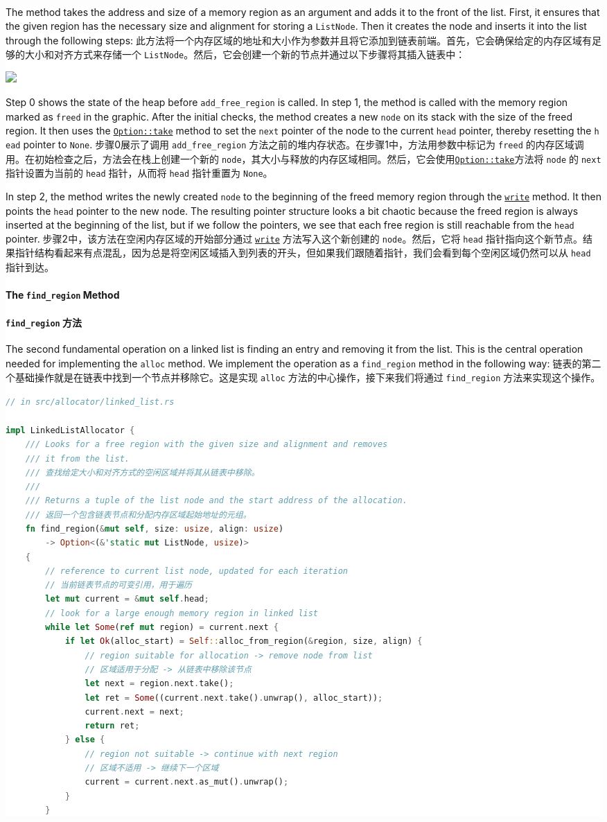 The method takes the address and size of a memory region as an argument and adds it to the front of the list. First, it ensures that the given region has the necessary size and alignment for storing a `ListNode`. Then it creates the node and inserts it into the list through the following steps:
此方法将一个内存区域的地址和大小作为参数并且将它添加到链表前端。首先，它会确保给定的内存区域有足够的大小和对齐方式来存储一个 `ListNode`。然后，它会创建一个新的节点并通过以下步骤将其插入链表中：

![](linked-list-allocator-push.svg)

Step 0 shows the state of the heap before `add_free_region` is called. In step 1, the method is called with the memory region marked as `freed` in the graphic. After the initial checks, the method creates a new `node` on its stack with the size of the freed region. It then uses the [`Option::take`] method to set the `next` pointer of the node to the current `head` pointer, thereby resetting the `head` pointer to `None`.
步骤0展示了调用 `add_free_region` 方法之前的堆内存状态。在步骤1中，方法用参数中标记为 `freed` 的内存区域调用。在初始检查之后，方法会在栈上创建一个新的 `node`，其大小与释放的内存区域相同。然后，它会使用[`Option::take`]方法将 `node` 的 `next` 指针设置为当前的 `head` 指针，从而将 `head` 指针重置为 `None`。

[`Option::take`]: https://doc.rust-lang.org/core/option/enum.Option.html#method.take

In step 2, the method writes the newly created `node` to the beginning of the freed memory region through the [`write`] method. It then points the `head` pointer to the new node. The resulting pointer structure looks a bit chaotic because the freed region is always inserted at the beginning of the list, but if we follow the pointers, we see that each free region is still reachable from the `head` pointer.
步骤2中，该方法在空闲内存区域的开始部分通过 [`write`] 方法写入这个新创建的 `node`。然后，它将 `head` 指针指向这个新节点。结果指针结构看起来有点混乱，因为总是将空闲区域插入到列表的开头，但如果我们跟随着指针，我们会看到每个空闲区域仍然可以从 `head` 指针到达。


[`write`]: https://doc.rust-lang.org/std/primitive.pointer.html#method.write

#### The `find_region` Method
#### `find_region` 方法


The second fundamental operation on a linked list is finding an entry and removing it from the list. This is the central operation needed for implementing the `alloc` method. We implement the operation as a `find_region` method in the following way:
链表的第二个基础操作就是在链表中找到一个节点并移除它。这是实现 `alloc` 方法的中心操作，接下来我们将通过 `find_region` 方法来实现这个操作。

```rust
// in src/allocator/linked_list.rs

impl LinkedListAllocator {
    /// Looks for a free region with the given size and alignment and removes
    /// it from the list.
    /// 查找给定大小和对齐方式的空闲区域并将其从链表中移除。
    ///
    /// Returns a tuple of the list node and the start address of the allocation.
    /// 返回一个包含链表节点和分配内存区域起始地址的元组。
    fn find_region(&mut self, size: usize, align: usize)
        -> Option<(&'static mut ListNode, usize)>
    {
        // reference to current list node, updated for each iteration
        // 当前链表节点的可变引用，用于遍历
        let mut current = &mut self.head;
        // look for a large enough memory region in linked list
        while let Some(ref mut region) = current.next {
            if let Ok(alloc_start) = Self::alloc_from_region(&region, size, align) {
                // region suitable for allocation -> remove node from list
                // 区域适用于分配 -> 从链表中移除该节点
                let next = region.next.take();
                let ret = Some((current.next.take().unwrap(), alloc_start));
                current.next = next;
                return ret;
            } else {
                // region not suitable -> continue with next region
                // 区域不适用 -> 继续下一个区域
                current = current.next.as_mut().unwrap();
            }
        }
```

[GitHub]: https://github.com/phil-opp/blog_os
[at the bottom]: #comments
[post branch]: https://github.com/phil-opp/blog_os/tree/post-11
[previous post]: @/edition-2/posts/10-heap-allocation/index.md
[map-heap]: @/edition-2/posts/10-heap-allocation/index.md#creating-a-kernel-heap
[use-alloc-crate]: @/edition-2/posts/10-heap-allocation/index.md#using-an-allocator-crate
[cache locality]: https://www.geeksforgeeks.org/locality-of-reference-and-cache-operation-in-cache-memory/
[_fragmentation_]: https://en.wikipedia.org/wiki/Fragmentation_(computing)
[false sharing]: https://mechanical-sympathy.blogspot.de/2011/07/false-sharing.html
[jemalloc]: http://jemalloc.net/
[global-alloc]: @/edition-2/posts/10-heap-allocation/index.md#the-allocator-interface
[`GlobalAlloc`]: https://doc.rust-lang.org/alloc/alloc/trait.GlobalAlloc.html
[`alloc`]: https://doc.rust-lang.org/alloc/alloc/trait.GlobalAlloc.html#tymethod.alloc
[`dealloc`]: https://doc.rust-lang.org/alloc/alloc/trait.GlobalAlloc.html#tymethod.dealloc
[global-allocator]:  @/edition-2/posts/10-heap-allocation/index.md#the-global-allocator-attribute
[interior mutability]: https://doc.rust-lang.org/book/ch15-05-interior-mutability.html
[vga-mutex]: @/edition-2/posts/03-vga-text-buffer/index.md#spinlocks
[`spin::Mutex`]: https://docs.rs/spin/0.5.0/spin/struct.Mutex.html
[mutual exclusion]: https://en.wikipedia.org/wiki/Mutual_exclusion
[`Mutex::lock`]: https://docs.rs/spin/0.5.0/spin/struct.Mutex.html#method.lock
[`checked_add`]: https://doc.rust-lang.org/std/primitive.usize.html#method.checked_add
[`Layout`]: https://doc.rust-lang.org/alloc/alloc/struct.Layout.html
[remainder]: https://en.wikipedia.org/wiki/Euclidean_division
[`Layout`]: https://doc.rust-lang.org/alloc/alloc/struct.Layout.html
[bitmask]: https://en.wikipedia.org/wiki/Mask_(computing)
[binary representation]: https://en.wikipedia.org/wiki/Binary_number#Representation
[bitwise `NOT`]: https://en.wikipedia.org/wiki/Bitwise_operation#NOT
[bitwise `AND`]: https://en.wikipedia.org/wiki/Bitwise_operation#AND
[`const` functions]: https://doc.rust-lang.org/reference/items/functions.html#const-functions
[`heap_allocation` tests]: @/edition-2/posts/10-heap-allocation/index.md#adding-a-test
[bump downwards]: https://fitzgeraldnick.com/2019/11/01/always-bump-downwards.html
[virtual DOM library]: https://hacks.mozilla.org/2019/03/fast-bump-allocated-virtual-doms-with-rust-and-wasm/
[arena allocation]: https://mgravell.github.io/Pipelines.Sockets.Unofficial/docs/arenas.html
[`toolshed`]: https://docs.rs/toolshed/0.8.1/toolshed/index.html
[heap-intro]: @/edition-2/posts/10-heap-allocation/index.md#dynamic-memory
[_free list_]: https://en.wikipedia.org/wiki/Free_list
[owned]: https://doc.rust-lang.org/book/ch04-01-what-is-ownership.html
[`Box`]: https://doc.rust-lang.org/alloc/boxed/index.html
[const function]: https://doc.rust-lang.org/reference/items/functions.html#const-functions
[`const` function]: https://doc.rust-lang.org/reference/items/functions.html#const-functions
[`todo!`]: https://doc.rust-lang.org/core/macro.todo.html
[`while let` loop]: https://doc.rust-lang.org/reference/expressions/loop-expr.html#predicate-pattern-loops
[`Locked` wrapper]: @/edition-2/posts/11-allocator-designs/index.md#a-locked-wrapper-type
[`align_to`]: https://doc.rust-lang.org/core/alloc/struct.Layout.html#method.align_to
[`pad_to_align`]: https://doc.rust-lang.org/core/alloc/struct.Layout.html#method.pad_to_align
[`max`]: https://doc.rust-lang.org/std/cmp/trait.Ord.html#method.max
[linked list allocator implementation]: #the-allocator-type
[merge freed blocks]: #merging-freed-blocks
[`empty`]: https://docs.rs/linked_list_allocator/0.9.0/linked_list_allocator/struct.Heap.html#method.empty
[`init`]: https://docs.rs/linked_list_allocator/0.9.0/linked_list_allocator/struct.Heap.html#method.init
[`Heap`]: https://docs.rs/linked_list_allocator/0.9.0/linked_list_allocator/struct.Heap.html
[not possible without locking]: #globalalloc-and-mutability
[`allocate_first_fit`]: https://docs.rs/linked_list_allocator/0.9.0/linked_list_allocator/struct.Heap.html#method.allocate_first_fit
[`NonNull`]: https://doc.rust-lang.org/nightly/core/ptr/struct.NonNull.html
[`NonNull::as_ptr`]: https://doc.rust-lang.org/nightly/core/ptr/struct.NonNull.html#method.as_ptr
[maximum]: https://doc.rust-lang.org/core/cmp/trait.Ord.html#method.max
[`size()`]: https://doc.rust-lang.org/core/alloc/struct.Layout.html#method.size
[`align()`]: https://doc.rust-lang.org/core/alloc/struct.Layout.html#method.align
[`iter()`]: https://doc.rust-lang.org/std/primitive.slice.html#method.iter
[`position()`]:  https://doc.rust-lang.org/core/iter/trait.Iterator.html#method.position
[`Locked` wrapper]: https://docs.rs/linked-list-allocator/0.9.0/linked_list_allocator/struct.Locked.html
[`Heap::deallocate`]: https://docs.rs/linked_list_allocator/0.9.0/linked_list_allocator/struct.Heap.html#method.deallocate
[`pointer::write`]: https://doc.rust-lang.org/std/primitive.pointer.html#method.write
[paging]: @/edition-2/posts/08-paging-introduction/index.md
[slab allocator]: https://en.wikipedia.org/wiki/Slab_allocation